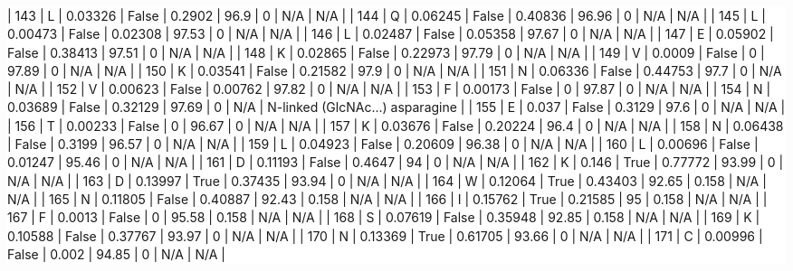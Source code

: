 |   143 | L    |         0.03326 | False     |                          0.2902  |                 96.9  |         0     | N/A                         | N/A                                            |
|   144 | Q    |         0.06245 | False     |                          0.40836 |                 96.96 |         0     | N/A                         | N/A                                            |
|   145 | L    |         0.00473 | False     |                          0.02308 |                 97.53 |         0     | N/A                         | N/A                                            |
|   146 | L    |         0.02487 | False     |                          0.05358 |                 97.67 |         0     | N/A                         | N/A                                            |
|   147 | E    |         0.05902 | False     |                          0.38413 |                 97.51 |         0     | N/A                         | N/A                                            |
|   148 | K    |         0.02865 | False     |                          0.22973 |                 97.79 |         0     | N/A                         | N/A                                            |
|   149 | V    |         0.0009  | False     |                          0       |                 97.89 |         0     | N/A                         | N/A                                            |
|   150 | K    |         0.03541 | False     |                          0.21582 |                 97.9  |         0     | N/A                         | N/A                                            |
|   151 | N    |         0.06336 | False     |                          0.44753 |                 97.7  |         0     | N/A                         | N/A                                            |
|   152 | V    |         0.00623 | False     |                          0.00762 |                 97.82 |         0     | N/A                         | N/A                                            |
|   153 | F    |         0.00173 | False     |                          0       |                 97.87 |         0     | N/A                         | N/A                                            |
|   154 | N    |         0.03689 | False     |                          0.32129 |                 97.69 |         0     | N/A                         | N-linked (GlcNAc...) asparagine                |
|   155 | E    |         0.037   | False     |                          0.3129  |                 97.6  |         0     | N/A                         | N/A                                            |
|   156 | T    |         0.00233 | False     |                          0       |                 96.67 |         0     | N/A                         | N/A                                            |
|   157 | K    |         0.03676 | False     |                          0.20224 |                 96.4  |         0     | N/A                         | N/A                                            |
|   158 | N    |         0.06438 | False     |                          0.3199  |                 96.57 |         0     | N/A                         | N/A                                            |
|   159 | L    |         0.04923 | False     |                          0.20609 |                 96.38 |         0     | N/A                         | N/A                                            |
|   160 | L    |         0.00696 | False     |                          0.01247 |                 95.46 |         0     | N/A                         | N/A                                            |
|   161 | D    |         0.11193 | False     |                          0.4647  |                 94    |         0     | N/A                         | N/A                                            |
|   162 | K    |         0.146   | True      |                          0.77772 |                 93.99 |         0     | N/A                         | N/A                                            |
|   163 | D    |         0.13997 | True      |                          0.37435 |                 93.94 |         0     | N/A                         | N/A                                            |
|   164 | W    |         0.12064 | True      |                          0.43403 |                 92.65 |         0.158 | N/A                         | N/A                                            |
|   165 | N    |         0.11805 | False     |                          0.40887 |                 92.43 |         0.158 | N/A                         | N/A                                            |
|   166 | I    |         0.15762 | True      |                          0.21585 |                 95    |         0.158 | N/A                         | N/A                                            |
|   167 | F    |         0.0013  | False     |                          0       |                 95.58 |         0.158 | N/A                         | N/A                                            |
|   168 | S    |         0.07619 | False     |                          0.35948 |                 92.85 |         0.158 | N/A                         | N/A                                            |
|   169 | K    |         0.10588 | False     |                          0.37767 |                 93.97 |         0     | N/A                         | N/A                                            |
|   170 | N    |         0.13369 | True      |                          0.61705 |                 93.66 |         0     | N/A                         | N/A                                            |
|   171 | C    |         0.00996 | False     |                          0.002   |                 94.85 |         0     | N/A                         | N/A                                            |